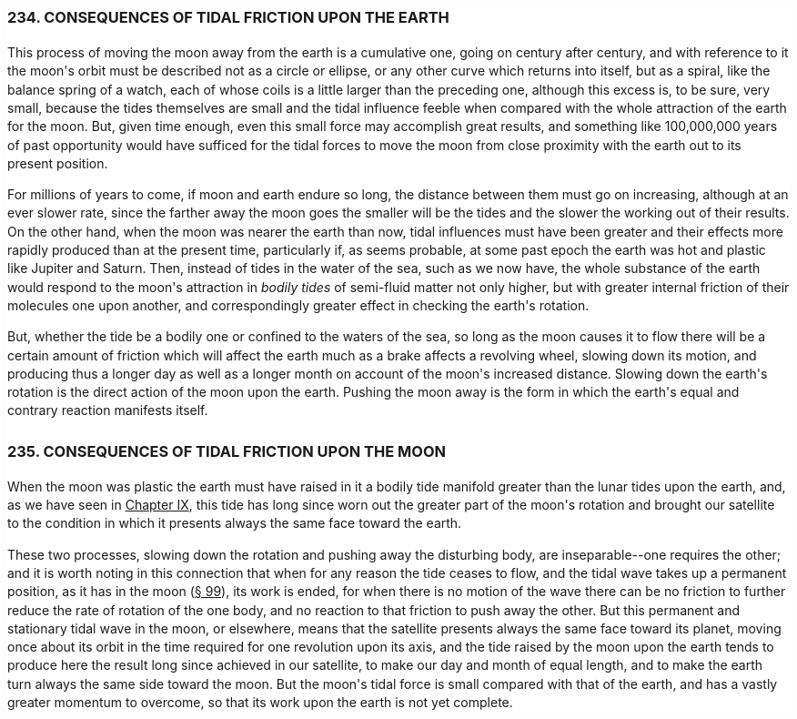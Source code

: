 ### 234. CONSEQUENCES OF TIDAL FRICTION UPON THE EARTH

This process of
moving the moon away from the earth is a cumulative one, going on
century after century, and with reference to it the moon's orbit must be
described not as a circle or ellipse, or any other curve which returns
into itself, but as a spiral, like the balance spring of a watch, each
of whose coils is a little larger than the preceding one, although this
excess is, to be sure, very small, because the tides themselves are
small and the tidal influence feeble when compared with the whole
attraction of the earth for the moon. But, given time enough, even this
small force may accomplish great results, and something like 100,000,000
years of past opportunity would have sufficed for the tidal forces to
move the moon from close proximity with the earth out to its present
position.

For millions of years to come, if moon and earth endure so long, the
distance between them must go on increasing, although at an ever slower
rate, since the farther away the moon goes the smaller will be the tides
and the slower the working out of their results. On the other hand, when
the moon was nearer the earth than now, tidal influences must have been
greater and their effects more rapidly produced than at the present
time, particularly if, as seems probable, at some past epoch the earth
was hot and plastic like Jupiter and Saturn. Then, instead of tides in
the water of the sea, such as we now have, the whole substance of the
earth would respond to the moon's attraction in _bodily tides_ of
semi-fluid matter not only higher, but with greater internal friction of
their molecules one upon another, and correspondingly greater effect in
checking the earth's rotation.

But, whether the tide be a bodily one or confined to the waters of the
sea, so long as the moon causes it to flow there will be a certain
amount of friction which will affect the earth much as a brake affects a
revolving wheel, slowing down its motion, and producing thus a longer
day as well as a longer month on account of the moon's increased
distance. Slowing down the earth's rotation is the direct action of the
moon upon the earth. Pushing the moon away is the form in which the
earth's equal and contrary reaction manifests itself.

### 235. CONSEQUENCES OF TIDAL FRICTION UPON THE MOON

When the moon was
plastic the earth must have raised in it a bodily tide manifold greater
than the lunar tides upon the earth, and, as we have seen in [Chapter IX](Chapter-IX.md),
this tide has long since worn out the greater part of the moon's
rotation and brought our satellite to the condition in which it presents
always the same face toward the earth.

These two processes, slowing down the rotation and pushing away the
disturbing body, are inseparable--one requires the other; and it is
worth noting in this connection that when for any reason the tide ceases
to flow, and the tidal wave takes up a permanent position, as it has in
the moon ([§ 99](Chapter-IX.md#99-cause-of-librations)), its work is ended, for when there is no motion of the
wave there can be no friction to further reduce the rate of rotation of
the one body, and no reaction to that friction to push away the other.
But this permanent and stationary tidal wave in the moon, or elsewhere,
means that the satellite presents always the same face toward its
planet, moving once about its orbit in the time required for one
revolution upon its axis, and the tide raised by the moon upon the earth
tends to produce here the result long since achieved in our satellite,
to make our day and month of equal length, and to make the earth turn
always the same side toward the moon. But the moon's tidal force is
small compared with that of the earth, and has a vastly greater momentum
to overcome, so that its work upon the earth is not yet complete.